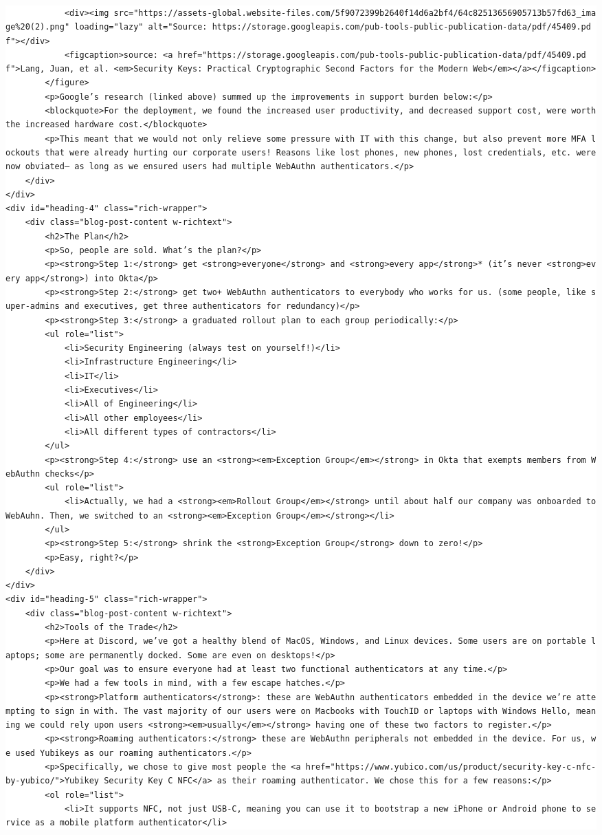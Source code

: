                 <div><img src="https://assets-global.website-files.com/5f9072399b2640f14d6a2bf4/64c82513656905713b57fd63_image%20(2).png" loading="lazy" alt="Source: https://storage.googleapis.com/pub-tools-public-publication-data/pdf/45409.pdf"></div>
                <figcaption>source: <a href="https://storage.googleapis.com/pub-tools-public-publication-data/pdf/45409.pdf">Lang, Juan, et al. <em>Security Keys: Practical Cryptographic Second Factors for the Modern Web</em></a></figcaption>
            </figure>
            <p>Google’s research (linked above) summed up the improvements in support burden below:</p>
            <blockquote>For the deployment, we found the increased user productivity, and decreased support cost, were worth the increased hardware cost.</blockquote>
            <p>This meant that we would not only relieve some pressure with IT with this change, but also prevent more MFA lockouts that were already hurting our corporate users! Reasons like lost phones, new phones, lost credentials, etc. were now obviated— as long as we ensured users had multiple WebAuthn authenticators.</p>
        </div>
    </div>
    <div id="heading-4" class="rich-wrapper">
        <div class="blog-post-content w-richtext">
            <h2>The Plan</h2>
            <p>So, people are sold. What’s the plan?</p>
            <p><strong>Step 1:</strong> get <strong>everyone</strong> and <strong>every app</strong>* (it’s never <strong>every app</strong>) into Okta</p>
            <p><strong>Step 2:</strong> get two+ WebAuthn authenticators to everybody who works for us. (some people, like super-admins and executives, get three authenticators for redundancy)</p>
            <p><strong>Step 3:</strong> a graduated rollout plan to each group periodically:</p>
            <ul role="list">
                <li>Security Engineering (always test on yourself!)</li>
                <li>Infrastructure Engineering</li>
                <li>IT</li>
                <li>Executives</li>
                <li>All of Engineering</li>
                <li>All other employees</li>
                <li>All different types of contractors</li>
            </ul>
            <p><strong>Step 4:</strong> use an <strong><em>Exception Group</em></strong> in Okta that exempts members from WebAuthn checks</p>
            <ul role="list">
                <li>Actually, we had a <strong><em>Rollout Group</em></strong> until about half our company was onboarded to WebAuhn. Then, we switched to an <strong><em>Exception Group</em></strong></li>
            </ul>
            <p><strong>Step 5:</strong> shrink the <strong>Exception Group</strong> down to zero!</p>
            <p>Easy, right?</p>
        </div>
    </div>
    <div id="heading-5" class="rich-wrapper">
        <div class="blog-post-content w-richtext">
            <h2>Tools of the Trade</h2>
            <p>Here at Discord, we’ve got a healthy blend of MacOS, Windows, and Linux devices. Some users are on portable laptops; some are permanently docked. Some are even on desktops!</p>
            <p>Our goal was to ensure everyone had at least two functional authenticators at any time.</p>
            <p>We had a few tools in mind, with a few escape hatches.</p>
            <p><strong>Platform authenticators</strong>: these are WebAuthn authenticators embedded in the device we’re attempting to sign in with. The vast majority of our users were on Macbooks with TouchID or laptops with Windows Hello, meaning we could rely upon users <strong><em>usually</em></strong> having one of these two factors to register.</p>
            <p><strong>Roaming authenticators:</strong> these are WebAuthn peripherals not embedded in the device. For us, we used Yubikeys as our roaming authenticators.</p>
            <p>Specifically, we chose to give most people the <a href="https://www.yubico.com/us/product/security-key-c-nfc-by-yubico/">Yubikey Security Key C NFC</a> as their roaming authenticator. We chose this for a few reasons:</p>
            <ol role="list">
                <li>It supports NFC, not just USB-C, meaning you can use it to bootstrap a new iPhone or Android phone to service as a mobile platform authenticator</li>
